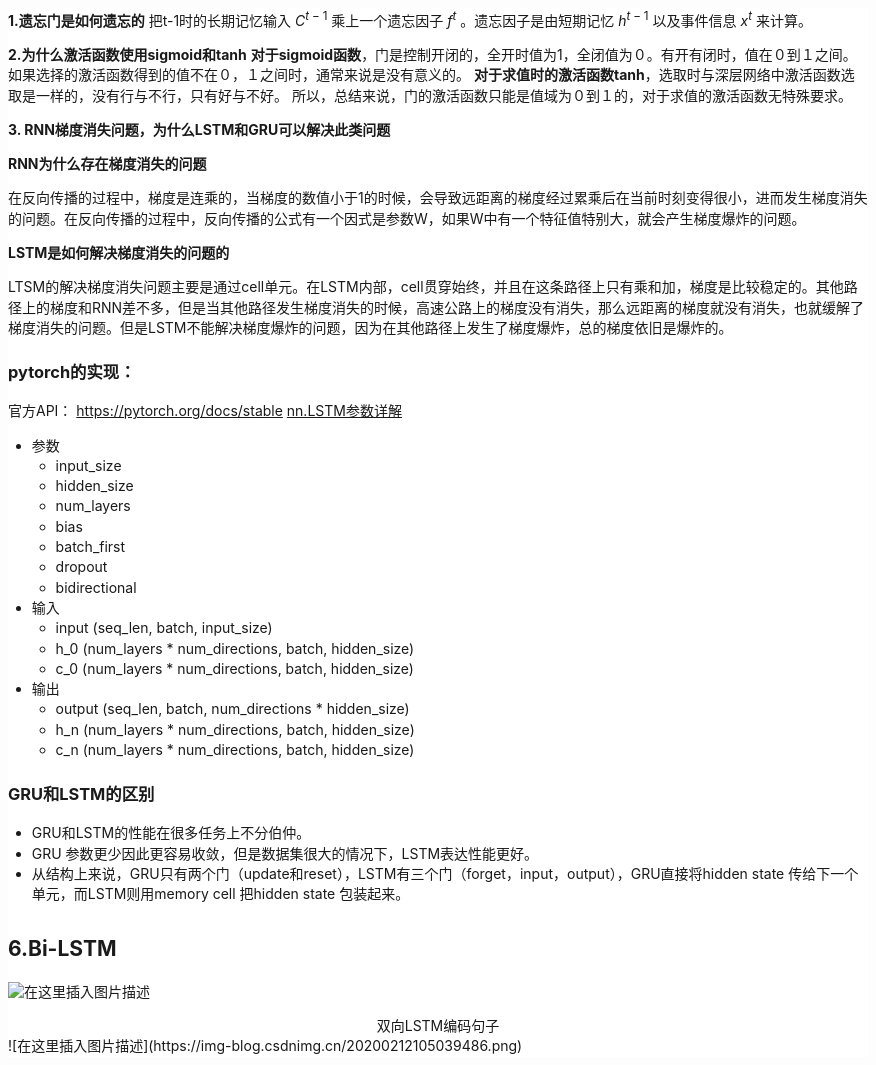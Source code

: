 **1.遗忘门是如何遗忘的**
把t-1时的长期记忆输入 $C^{t-1}$ 乘上一个遗忘因子 $f^{t}$ 。遗忘因子是由短期记忆 $h^{t-1}$ 以及事件信息 $x^{t}$ 来计算。

**2.为什么激活函数使用sigmoid和tanh**
**对于sigmoid函数**，门是控制开闭的，全开时值为1，全闭值为０。有开有闭时，值在０到１之间。如果选择的激活函数得到的值不在０，１之间时，通常来说是没有意义的。
**对于求值时的激活函数tanh**，选取时与深层网络中激活函数选取是一样的，没有行与不行，只有好与不好。
所以，总结来说，门的激活函数只能是值域为０到１的，对于求值的激活函数无特殊要求。

**3. RNN梯度消失问题，为什么LSTM和GRU可以解决此类问题**

**RNN为什么存在梯度消失的问题**

在反向传播的过程中，梯度是连乘的，当梯度的数值小于1的时候，会导致远距离的梯度经过累乘后在当前时刻变得很小，进而发生梯度消失的问题。在反向传播的过程中，反向传播的公式有一个因式是参数W，如果W中有一个特征值特别大，就会产生梯度爆炸的问题。

**LSTM是如何解决梯度消失的问题的**

LTSM的解决梯度消失问题主要是通过cell单元。在LSTM内部，cell贯穿始终，并且在这条路径上只有乘和加，梯度是比较稳定的。其他路径上的梯度和RNN差不多，但是当其他路径发生梯度消失的时候，高速公路上的梯度没有消失，那么远距离的梯度就没有消失，也就缓解了梯度消失的问题。但是LSTM不能解决梯度爆炸的问题，因为在其他路径上发生了梯度爆炸，总的梯度依旧是爆炸的。


### **pytorch的实现：**
官方API：
https://pytorch.org/docs/stable
[nn.LSTM参数详解](https://blog.csdn.net/rogerfang/article/details/84500754?utm_source=distribute.pc_relevant.none-task)

- 参数
	- input_size
	- hidden_size
	- num_layers
	- bias
	- batch_first
	- dropout
	- bidirectional
- 输入
	- input (seq_len, batch, input_size)
	- h_0 (num_layers * num_directions, batch, hidden_size)
	- c_0 (num_layers * num_directions, batch, hidden_size)
- 输出
	- output (seq_len, batch, num_directions * hidden_size)
	- h_n (num_layers * num_directions, batch, hidden_size)
	- c_n (num_layers * num_directions, batch, hidden_size)
	
### GRU和LSTM的区别
- GRU和LSTM的性能在很多任务上不分伯仲。
- GRU 参数更少因此更容易收敛，但是数据集很大的情况下，LSTM表达性能更好。
- 从结构上来说，GRU只有两个门（update和reset），LSTM有三个门（forget，input，output），GRU直接将hidden state 传给下一个单元，而LSTM则用memory cell 把hidden state 包装起来。


## 6.Bi-LSTM
![在这里插入图片描述](https://img-blog.csdnimg.cn/20200212104835961.png?x-oss-process=image/watermark,type_ZmFuZ3poZW5naGVpdGk,shadow_10,text_aHR0cHM6Ly9ibG9nLmNzZG4ubmV0L3Fhd3NlZHJmMTIzbGFsYQ==,size_16,color_FFFFFF,t_70)
<center>双向LSTM编码句子</center>
![在这里插入图片描述](https://img-blog.csdnimg.cn/20200212105039486.png)
